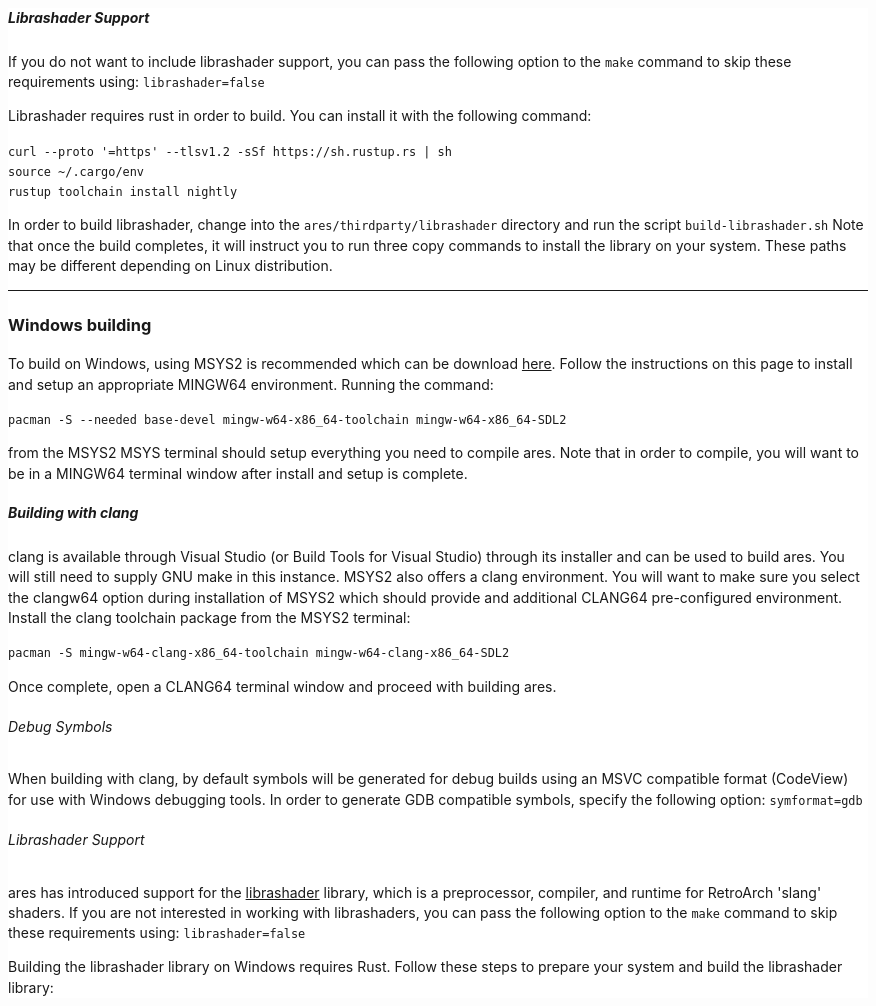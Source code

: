 ##### Librashader Support
If you do not want to include librashader support, you can pass the following option to the `make` command to skip these requirements using: `librashader=false`

Librashader requires rust in order to build. You can install it with the following command:
``` 
curl --proto '=https' --tlsv1.2 -sSf https://sh.rustup.rs | sh
source ~/.cargo/env
rustup toolchain install nightly
```

In order to build librashader, change into the `ares/thirdparty/librashader` directory and run the script `build-librashader.sh`
Note that once the build completes, it will instruct you to run three copy commands to install the library on your system. These paths may be different depending on Linux distribution. 
  
--------------

### Windows building

To build on Windows, using MSYS2 is recommended which can be download [here](https://www.msys2.org/). Follow the instructions
on this page to install and setup an appropriate MINGW64 environment. Running the command:  
```
pacman -S --needed base-devel mingw-w64-x86_64-toolchain mingw-w64-x86_64-SDL2
```  
from the MSYS2 MSYS terminal should setup everything you need to compile ares. Note that in order to compile, you will want to be in a MINGW64 terminal window after install and setup is complete. 

##### Building with clang

clang is available through Visual Studio (or Build Tools for Visual Studio) through its installer and can be used to build ares. You will still need to supply GNU make in this instance. MSYS2 also offers a clang environment. You will want to make sure you select the clangw64 option during installation of MSYS2 which should provide and additional CLANG64 pre-configured environment. Install the clang toolchain package from the MSYS2 terminal:  
```
pacman -S mingw-w64-clang-x86_64-toolchain mingw-w64-clang-x86_64-SDL2
```  
Once complete, open a CLANG64 terminal window and proceed with building ares. 

###### Debug Symbols
When building with clang, by default symbols will be generated for debug builds using an MSVC compatible format (CodeView) for use with Windows debugging tools. In order to generate GDB compatible symbols, specify the following option: `symformat=gdb`  

###### Librashader Support
ares has introduced support for the [librashader](https://github.com/SnowflakePowered/librashader) library, which is a preprocessor, compiler, and runtime for RetroArch 'slang' shaders. If you are not interested in working with librashaders, you can pass the following option to the `make` command to skip these requirements using: `librashader=false`

Building the librashader library on Windows requires Rust. Follow these steps to prepare your system and build the librashader library:
